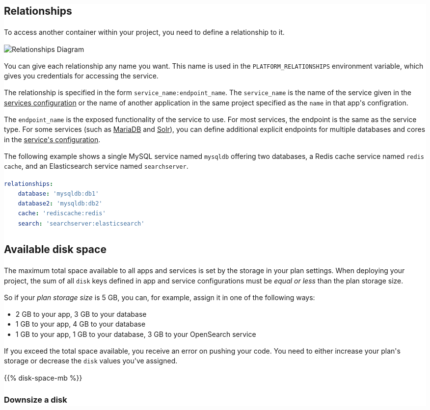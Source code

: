 ## Relationships

To access another container within your project, you need to define a relationship to it.

![Relationships Diagram](/images/management-console/relationships.png "0.5")

You can give each relationship any name you want.
This name is used in the `PLATFORM_RELATIONSHIPS` environment variable,
which gives you credentials for accessing the service.

The relationship is specified in the form `service_name:endpoint_name`.
The `service_name` is the name of the service given in the [services configuration](../add-services/_index.md)
or the name of another application in the same project specified as the `name` in that app's configration.

The `endpoint_name` is the exposed functionality of the service to use.
For most services, the endpoint is the same as the service type.
For some services (such as [MariaDB](../add-services/mysql/_index.md#multiple-databases) and [Solr](../add-services/solr.md#solr-6-and-later)),
you can define additional explicit endpoints for multiple databases and cores in the [service's configuration](../add-services/_index.md).

The following example shows a single MySQL service named `mysqldb` offering two databases,
a Redis cache service named `rediscache`, and an Elasticsearch service named `searchserver`.

```yaml {location=".platform.app.yaml"}
relationships:
    database: 'mysqldb:db1'
    database2: 'mysqldb:db2'
    cache: 'rediscache:redis'
    search: 'searchserver:elasticsearch'
```

## Available disk space

The maximum total space available to all apps and services is set by the storage in your plan settings.
When deploying your project, the sum of all `disk` keys defined in app and service configurations
must be *equal or less* than the plan storage size.

So if your *plan storage size* is 5&nbsp;GB, you can, for example, assign it in one of the following ways:

- 2&nbsp;GB to your app, 3&nbsp;GB to your database
- 1&nbsp;GB to your app, 4&nbsp;GB to your database
- 1&nbsp;GB to your app, 1&nbsp;GB to your database, 3&nbsp;GB to your OpenSearch service

If you exceed the total space available, you receive an error on pushing your code.
You need to either increase your plan's storage or decrease the `disk` values you've assigned.

{{% disk-space-mb %}}

### Downsize a disk
